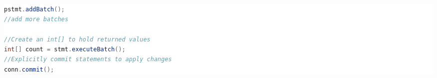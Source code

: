 ```java
pstmt.addBatch();
//add more batches

//Create an int[] to hold returned values
int[] count = stmt.executeBatch();
//Explicitly commit statements to apply changes
conn.commit();
```


